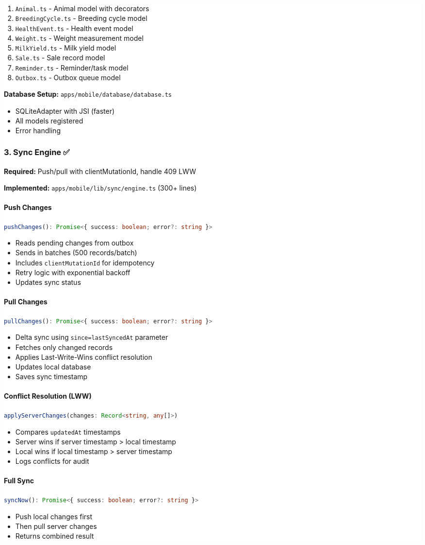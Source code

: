 1. `Animal.ts` - Animal model with decorators
2. `BreedingCycle.ts` - Breeding cycle model
3. `HealthEvent.ts` - Health event model
4. `Weight.ts` - Weight measurement model
5. `MilkYield.ts` - Milk yield model
6. `Sale.ts` - Sale record model
7. `Reminder.ts` - Reminder/task model
8. `Outbox.ts` - Outbox queue model

**Database Setup:** `apps/mobile/database/database.ts`
- SQLiteAdapter with JSI (faster)
- All models registered
- Error handling

### 3. Sync Engine ✅
**Required:** Push/pull with clientMutationId, handle 409 LWW

**Implemented:** `apps/mobile/lib/sync/engine.ts` (300+ lines)

#### Push Changes
```typescript
pushChanges(): Promise<{ success: boolean; error?: string }>
```
- Reads pending changes from outbox
- Sends in batches (500 records/batch)
- Includes `clientMutationId` for idempotency
- Retry logic with exponential backoff
- Updates sync status

#### Pull Changes
```typescript
pullChanges(): Promise<{ success: boolean; error?: string }>
```
- Delta sync using `since=lastSyncedAt` parameter
- Fetches only changed records
- Applies Last-Write-Wins conflict resolution
- Updates local database
- Saves sync timestamp

#### Conflict Resolution (LWW)
```typescript
applyServerChanges(changes: Record<string, any[]>)
```
- Compares `updatedAt` timestamps
- Server wins if server timestamp > local timestamp
- Local wins if local timestamp > server timestamp
- Logs conflicts for audit

#### Full Sync
```typescript
syncNow(): Promise<{ success: boolean; error?: string }>
```
- Push local changes first
- Then pull server changes
- Returns combined result
